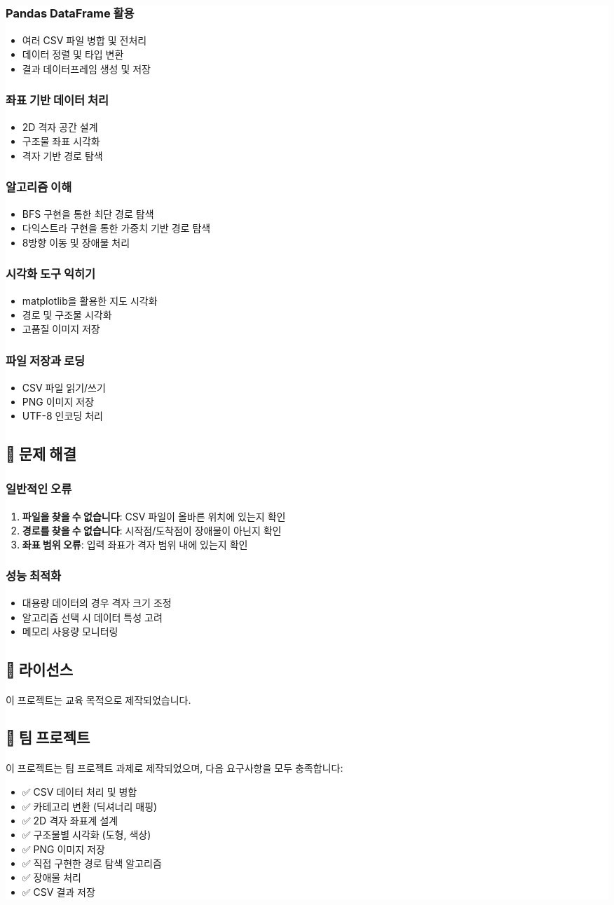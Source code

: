 ### Pandas DataFrame 활용
- 여러 CSV 파일 병합 및 전처리
- 데이터 정렬 및 타입 변환
- 결과 데이터프레임 생성 및 저장

### 좌표 기반 데이터 처리
- 2D 격자 공간 설계
- 구조물 좌표 시각화
- 격자 기반 경로 탐색

### 알고리즘 이해
- BFS 구현을 통한 최단 경로 탐색
- 다익스트라 구현을 통한 가중치 기반 경로 탐색
- 8방향 이동 및 장애물 처리

### 시각화 도구 익히기
- matplotlib을 활용한 지도 시각화
- 경로 및 구조물 시각화
- 고품질 이미지 저장

### 파일 저장과 로딩
- CSV 파일 읽기/쓰기
- PNG 이미지 저장
- UTF-8 인코딩 처리

## 🐛 문제 해결

### 일반적인 오류
1. **파일을 찾을 수 없습니다**: CSV 파일이 올바른 위치에 있는지 확인
2. **경로를 찾을 수 없습니다**: 시작점/도착점이 장애물이 아닌지 확인
3. **좌표 범위 오류**: 입력 좌표가 격자 범위 내에 있는지 확인

### 성능 최적화
- 대용량 데이터의 경우 격자 크기 조정
- 알고리즘 선택 시 데이터 특성 고려
- 메모리 사용량 모니터링

## 📝 라이선스

이 프로젝트는 교육 목적으로 제작되었습니다.

## 👥 팀 프로젝트

이 프로젝트는 팀 프로젝트 과제로 제작되었으며, 다음 요구사항을 모두 충족합니다:
- ✅ CSV 데이터 처리 및 병합
- ✅ 카테고리 변환 (딕셔너리 매핑)
- ✅ 2D 격자 좌표계 설계
- ✅ 구조물별 시각화 (도형, 색상)
- ✅ PNG 이미지 저장
- ✅ 직접 구현한 경로 탐색 알고리즘
- ✅ 장애물 처리
- ✅ CSV 결과 저장 